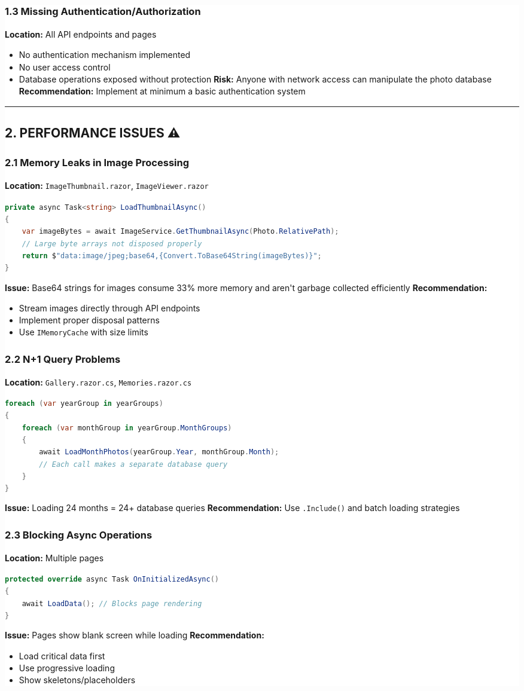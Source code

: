 ### 1.3 Missing Authentication/Authorization
**Location:** All API endpoints and pages
- No authentication mechanism implemented
- No user access control
- Database operations exposed without protection
**Risk:** Anyone with network access can manipulate the photo database
**Recommendation:** Implement at minimum a basic authentication system

---

## 2. PERFORMANCE ISSUES ⚠️

### 2.1 Memory Leaks in Image Processing
**Location:** `ImageThumbnail.razor`, `ImageViewer.razor`
```csharp
private async Task<string> LoadThumbnailAsync()
{
    var imageBytes = await ImageService.GetThumbnailAsync(Photo.RelativePath);
    // Large byte arrays not disposed properly
    return $"data:image/jpeg;base64,{Convert.ToBase64String(imageBytes)}";
}
```
**Issue:** Base64 strings for images consume 33% more memory and aren't garbage collected efficiently
**Recommendation:** 
- Stream images directly through API endpoints
- Implement proper disposal patterns
- Use `IMemoryCache` with size limits

### 2.2 N+1 Query Problems
**Location:** `Gallery.razor.cs`, `Memories.razor.cs`
```csharp
foreach (var yearGroup in yearGroups)
{
    foreach (var monthGroup in yearGroup.MonthGroups)
    {
        await LoadMonthPhotos(yearGroup.Year, monthGroup.Month);
        // Each call makes a separate database query
    }
}
```
**Issue:** Loading 24 months = 24+ database queries
**Recommendation:** Use `.Include()` and batch loading strategies

### 2.3 Blocking Async Operations
**Location:** Multiple pages
```csharp
protected override async Task OnInitializedAsync()
{
    await LoadData(); // Blocks page rendering
}
```
**Issue:** Pages show blank screen while loading
**Recommendation:** 
- Load critical data first
- Use progressive loading
- Show skeletons/placeholders
